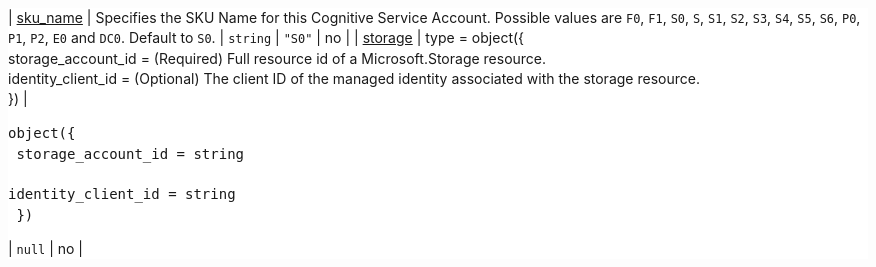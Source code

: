 | <a name="input_sku_name"></a> [sku\_name](#input\_sku\_name)                                                                                   | Specifies the SKU Name for this Cognitive Service Account. Possible values are `F0`, `F1`, `S0`, `S`, `S1`, `S2`, `S3`, `S4`, `S5`, `S6`, `P0`, `P1`, `P2`, `E0` and `DC0`. Default to `S0`.                                                                                                                                                                                                                                                                                                                                                                                                                                                                                                                                                                                                                                                                                                                                                                                                                                                                                                                                                                                                                                                                                                                                                                                                                                                                                                                                                                                                                                                                                         | `string`                                                                                                                                                                                                                                                                                                                                                                                                                                                                                                                                                | `"S0"`                           |    no    |
| <a name="input_storage"></a> [storage](#input\_storage)                                                                                        | type = object({<br>  storage\_account\_id = (Required) Full resource id of a Microsoft.Storage resource.<br>  identity\_client\_id = (Optional) The client ID of the managed identity associated with the storage resource.<br>})                                                                                                                                                                                                                                                                                                                                                                                                                                                                                                                                                                                                                                                                                                                                                                                                                                                                                                                                                                                                                                                                                                                                                                                                                                                                                                                                                                                                                                                    | <pre>object({<br>    storage_account_id = string<br>    identity_client_id = string<br>  })</pre>                                                                                                                                                                                                                                                                                                                                                                                                                                                       | `null`                           |    no    |